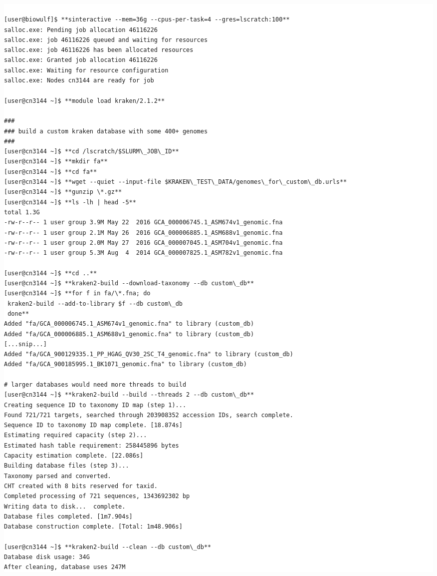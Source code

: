 ```

```








```

[user@biowulf]$ **sinteractive --mem=36g --cpus-per-task=4 --gres=lscratch:100**
salloc.exe: Pending job allocation 46116226
salloc.exe: job 46116226 queued and waiting for resources
salloc.exe: job 46116226 has been allocated resources
salloc.exe: Granted job allocation 46116226
salloc.exe: Waiting for resource configuration
salloc.exe: Nodes cn3144 are ready for job

[user@cn3144 ~]$ **module load kraken/2.1.2**

###
### build a custom kraken database with some 400+ genomes
###
[user@cn3144 ~]$ **cd /lscratch/$SLURM\_JOB\_ID**
[user@cn3144 ~]$ **mkdir fa**
[user@cn3144 ~]$ **cd fa**
[user@cn3144 ~]$ **wget --quiet --input-file $KRAKEN\_TEST\_DATA/genomes\_for\_custom\_db.urls**
[user@cn3144 ~]$ **gunzip \*.gz**
[user@cn3144 ~]$ **ls -lh | head -5**
total 1.3G
-rw-r--r-- 1 user group 3.9M May 22  2016 GCA_000006745.1_ASM674v1_genomic.fna
-rw-r--r-- 1 user group 2.1M May 26  2016 GCA_000006885.1_ASM688v1_genomic.fna
-rw-r--r-- 1 user group 2.0M May 27  2016 GCA_000007045.1_ASM704v1_genomic.fna
-rw-r--r-- 1 user group 5.3M Aug  4  2014 GCA_000007825.1_ASM782v1_genomic.fna

[user@cn3144 ~]$ **cd ..**
[user@cn3144 ~]$ **kraken2-build --download-taxonomy --db custom\_db**
[user@cn3144 ~]$ **for f in fa/\*.fna; do
 kraken2-build --add-to-library $f --db custom\_db
 done**
Added "fa/GCA_000006745.1_ASM674v1_genomic.fna" to library (custom_db)
Added "fa/GCA_000006885.1_ASM688v1_genomic.fna" to library (custom_db)
[...snip...]
Added "fa/GCA_900129335.1_PP_HGAG_QV30_2SC_T4_genomic.fna" to library (custom_db)
Added "fa/GCA_900185995.1_BK1071_genomic.fna" to library (custom_db)

# larger databases would need more threads to build
[user@cn3144 ~]$ **kraken2-build --build --threads 2 --db custom\_db**
Creating sequence ID to taxonomy ID map (step 1)...
Found 721/721 targets, searched through 203908352 accession IDs, search complete.
Sequence ID to taxonomy ID map complete. [18.874s]
Estimating required capacity (step 2)...
Estimated hash table requirement: 258445896 bytes
Capacity estimation complete. [22.086s]
Building database files (step 3)...
Taxonomy parsed and converted.
CHT created with 8 bits reserved for taxid.
Completed processing of 721 sequences, 1343692302 bp
Writing data to disk...  complete.
Database files completed. [1m7.904s]
Database construction complete. [Total: 1m48.906s]

[user@cn3144 ~]$ **kraken2-build --clean --db custom\_db**
Database disk usage: 34G
After cleaning, database uses 247M
```